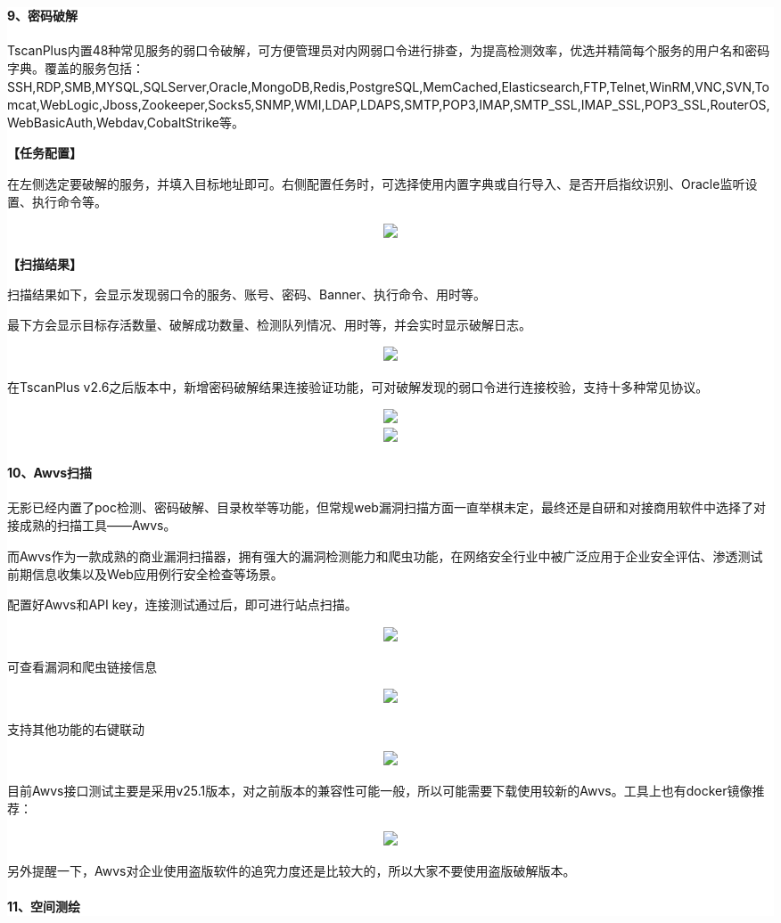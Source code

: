 #### 9、密码破解

TscanPlus内置48种常见服务的弱口令破解，可方便管理员对内网弱口令进行排查，为提高检测效率，优选并精简每个服务的用户名和密码字典。覆盖的服务包括：SSH,RDP,SMB,MYSQL,SQLServer,Oracle,MongoDB,Redis,PostgreSQL,MemCached,Elasticsearch,FTP,Telnet,WinRM,VNC,SVN,Tomcat,WebLogic,Jboss,Zookeeper,Socks5,SNMP,WMI,LDAP,LDAPS,SMTP,POP3,IMAP,SMTP_SSL,IMAP_SSL,POP3_SSL,RouterOS,WebBasicAuth,Webdav,CobaltStrike等。

**【任务配置】**

在左侧选定要破解的服务，并填入目标地址即可。右侧配置任务时，可选择使用内置字典或自行导入、是否开启指纹识别、Oracle监听设置、执行命令等。

<div align=center><img src=images/image-20240417162518632.png width=80% ></div>



**【扫描结果】**

扫描结果如下，会显示发现弱口令的服务、账号、密码、Banner、执行命令、用时等。

最下方会显示目标存活数量、破解成功数量、检测队列情况、用时等，并会实时显示破解日志。

<div align=center><img src=images/image-20231221140432486.png width=80% ></div>

在TscanPlus v2.6之后版本中，新增密码破解结果连接验证功能，可对破解发现的弱口令进行连接校验，支持十多种常见协议。

<div align=center><img src=images/mysql.png width=80% ></div>

<div align=center><img src=images/ssh.png width=80% ></div>



#### 10、Awvs扫描 

无影已经内置了poc检测、密码破解、目录枚举等功能，但常规web漏洞扫描方面一直举棋未定，最终还是自研和对接商用软件中选择了对接成熟的扫描工具——Awvs。

而Awvs作为一款成熟的商业漏洞扫描器，拥有强大的漏洞检测能力和爬虫功能，在网络安全行业中被广泛应用于企业安全评估、渗透测试前期信息收集以及Web应用例行安全检查等场景。

配置好Awvs和API key，连接测试通过后，即可进行站点扫描。

<div align=center><img src=images/image-20250923145127079.png  width=80% ></div>

可查看漏洞和爬虫链接信息

<div align=center><img src=images/image-20250923151532948.png  width=80% ></div>

支持其他功能的右键联动

<div align=center><img src=images/image-20250923145725713.png  width=80% ></div>

目前Awvs接口测试主要是采用v25.1版本，对之前版本的兼容性可能一般，所以可能需要下载使用较新的Awvs。工具上也有docker镜像推荐：

<div align=center><img src=images/image-20250923145829960.png  width=80% ></div>

另外提醒一下，Awvs对企业使用盗版软件的追究力度还是比较大的，所以大家不要使用盗版破解版本。



#### 11、空间测绘
